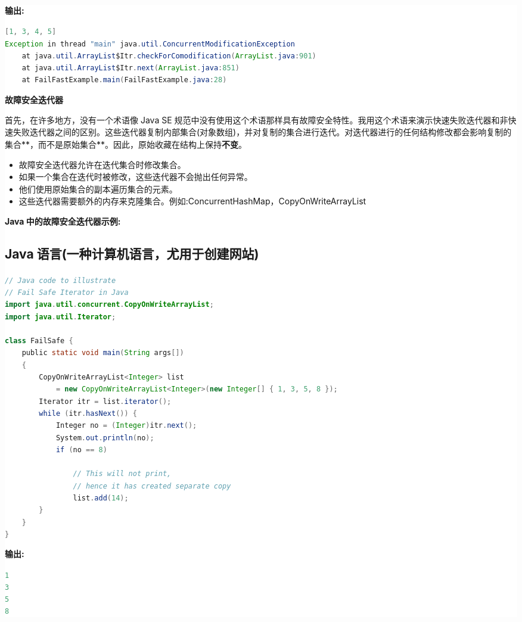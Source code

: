 **输出:**

```java
[1, 3, 4, 5]
Exception in thread "main" java.util.ConcurrentModificationException
    at java.util.ArrayList$Itr.checkForComodification(ArrayList.java:901)
    at java.util.ArrayList$Itr.next(ArrayList.java:851)
    at FailFastExample.main(FailFastExample.java:28)
```

**故障安全迭代器**

首先，在许多地方，没有一个术语像 Java SE 规范中没有使用这个术语那样具有故障安全特性。我用这个术语来演示快速失败迭代器和非快速失败迭代器之间的区别。这些迭代器复制内部集合(对象数组)，并对复制的集合进行迭代。对迭代器进行的任何结构修改都会影响复制的集合**，而不是原始集合**。因此，原始收藏在结构上保持**不变**。

*   故障安全迭代器允许在迭代集合时修改集合。
*   如果一个集合在迭代时被修改，这些迭代器不会抛出任何异常。
*   他们使用原始集合的副本遍历集合的元素。
*   这些迭代器需要额外的内存来克隆集合。例如:ConcurrentHashMap，CopyOnWriteArrayList

**Java 中的故障安全迭代器示例:**

## Java 语言(一种计算机语言，尤用于创建网站)

```java
// Java code to illustrate
// Fail Safe Iterator in Java
import java.util.concurrent.CopyOnWriteArrayList;
import java.util.Iterator;

class FailSafe {
    public static void main(String args[])
    {
        CopyOnWriteArrayList<Integer> list
            = new CopyOnWriteArrayList<Integer>(new Integer[] { 1, 3, 5, 8 });
        Iterator itr = list.iterator();
        while (itr.hasNext()) {
            Integer no = (Integer)itr.next();
            System.out.println(no);
            if (no == 8)

                // This will not print,
                // hence it has created separate copy
                list.add(14);
        }
    }
}
```

**输出:**

```java
1
3
5
8
```
